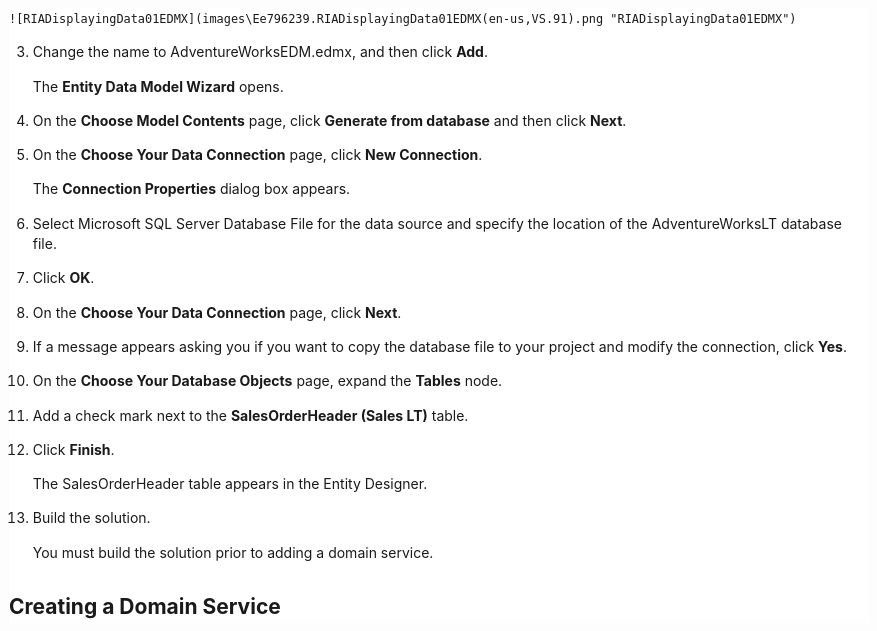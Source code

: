     ![RIADisplayingData01EDMX](images\Ee796239.RIADisplayingData01EDMX(en-us,VS.91).png "RIADisplayingData01EDMX")

3.  Change the name to AdventureWorksEDM.edmx, and then click **Add**.
    
    The **Entity Data Model Wizard** opens.

4.  On the **Choose Model Contents** page, click **Generate from database** and then click **Next**.

5.  On the **Choose Your Data Connection** page, click **New Connection**.
    
    The **Connection Properties** dialog box appears.

6.  Select Microsoft SQL Server Database File for the data source and specify the location of the AdventureWorksLT database file.

7.  Click **OK**.

8.  On the **Choose Your Data Connection** page, click **Next**.

9.  If a message appears asking you if you want to copy the database file to your project and modify the connection, click **Yes**.

10. On the **Choose Your Database Objects** page, expand the **Tables** node.

11. Add a check mark next to the **SalesOrderHeader (Sales LT)** table.

12. Click **Finish**.
    
    The SalesOrderHeader table appears in the Entity Designer.

13. Build the solution.
    
    You must build the solution prior to adding a domain service.

## Creating a Domain Service
